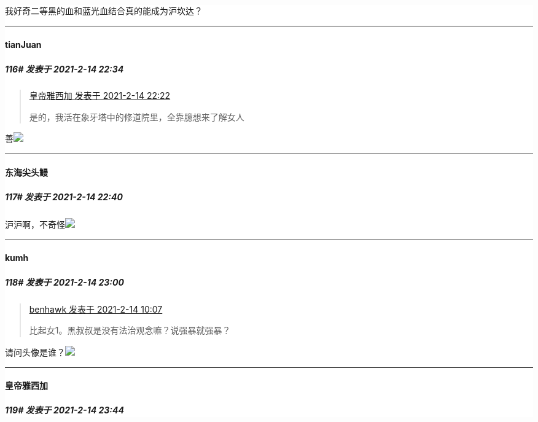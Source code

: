 


我好奇二等黑的血和蓝光血结合真的能成为沪坎达？







*****

####  tianJuan  
##### 116#       发表于 2021-2-14 22:34



<blockquote><a href="httphttps://bbs.saraba1st.com/2b/forum.php?mod=redirect&amp;goto=findpost&amp;pid=50334499&amp;ptid=1987786" target="_blank">皇帝雅西加 发表于 2021-2-14 22:22</a>

是的，我活在象牙塔中的修道院里，全靠臆想来了解女人</blockquote>
善<img src="https://static.saraba1st.com/image/smiley/face2017/035.png" referrerpolicy="no-referrer">







*****

####  东海尖头鳗  
##### 117#       发表于 2021-2-14 22:40




沪沪啊，不奇怪<img src="https://static.saraba1st.com/image/smiley/face2017/067.png" referrerpolicy="no-referrer">







*****

####  kumh  
##### 118#       发表于 2021-2-14 23:00



<blockquote><a href="httphttps://bbs.saraba1st.com/2b/forum.php?mod=redirect&amp;goto=findpost&amp;pid=50329695&amp;ptid=1987786" target="_blank">benhawk 发表于 2021-2-14 10:07</a>

比起女1。黑叔叔是没有法治观念嘛？说强暴就强暴？</blockquote>
请问头像是谁？<img src="https://static.saraba1st.com/image/smiley/face2017/075.png" referrerpolicy="no-referrer">







*****

####  皇帝雅西加  
##### 119#       发表于 2021-2-14 23:44
